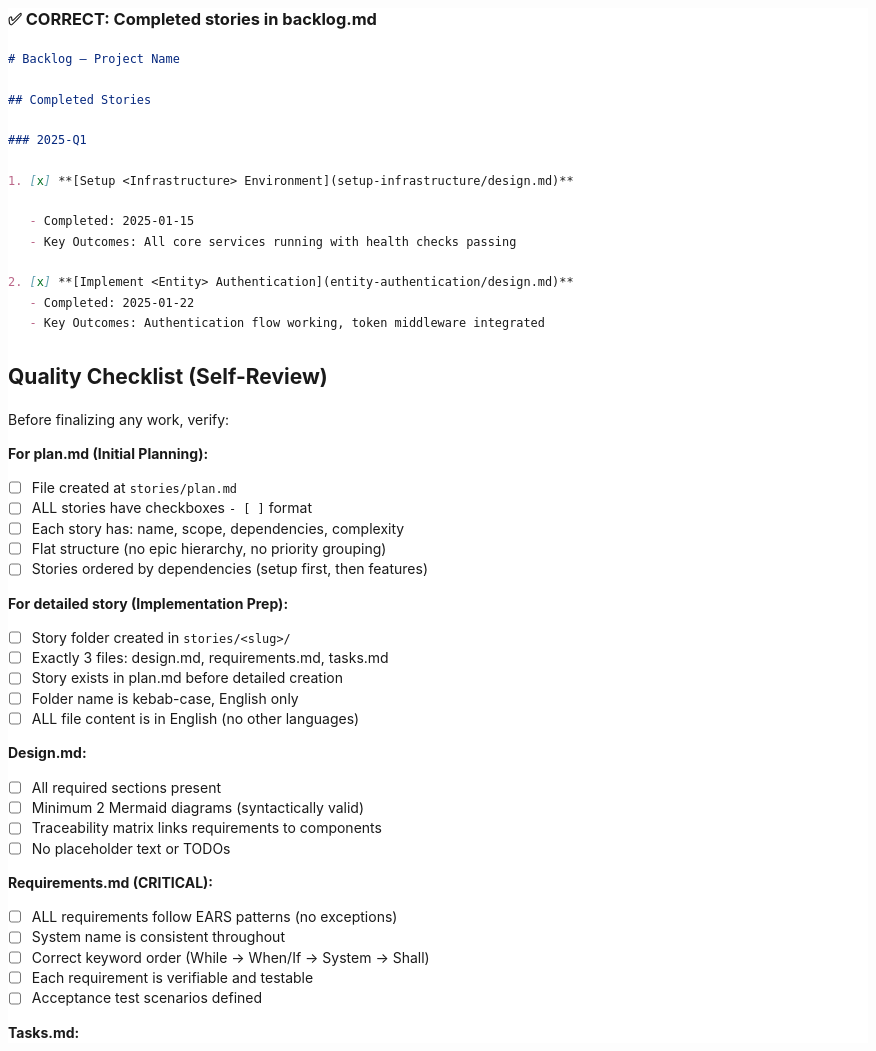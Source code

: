 ### ✅ CORRECT: Completed stories in backlog.md

```markdown
# Backlog — Project Name

## Completed Stories

### 2025-Q1

1. [x] **[Setup <Infrastructure> Environment](setup-infrastructure/design.md)**

   - Completed: 2025-01-15
   - Key Outcomes: All core services running with health checks passing

2. [x] **[Implement <Entity> Authentication](entity-authentication/design.md)**
   - Completed: 2025-01-22
   - Key Outcomes: Authentication flow working, token middleware integrated
```

## Quality Checklist (Self-Review)

Before finalizing any work, verify:

**For plan.md (Initial Planning):**

- [ ] File created at `stories/plan.md`
- [ ] ALL stories have checkboxes `- [ ]` format
- [ ] Each story has: name, scope, dependencies, complexity
- [ ] Flat structure (no epic hierarchy, no priority grouping)
- [ ] Stories ordered by dependencies (setup first, then features)

**For detailed story (Implementation Prep):**

- [ ] Story folder created in `stories/<slug>/`
- [ ] Exactly 3 files: design.md, requirements.md, tasks.md
- [ ] Story exists in plan.md before detailed creation
- [ ] Folder name is kebab-case, English only
- [ ] ALL file content is in English (no other languages)

**Design.md:**

- [ ] All required sections present
- [ ] Minimum 2 Mermaid diagrams (syntactically valid)
- [ ] Traceability matrix links requirements to components
- [ ] No placeholder text or TODOs

**Requirements.md (CRITICAL):**

- [ ] ALL requirements follow EARS patterns (no exceptions)
- [ ] System name is consistent throughout
- [ ] Correct keyword order (While → When/If → System → Shall)
- [ ] Each requirement is verifiable and testable
- [ ] Acceptance test scenarios defined

**Tasks.md:**
